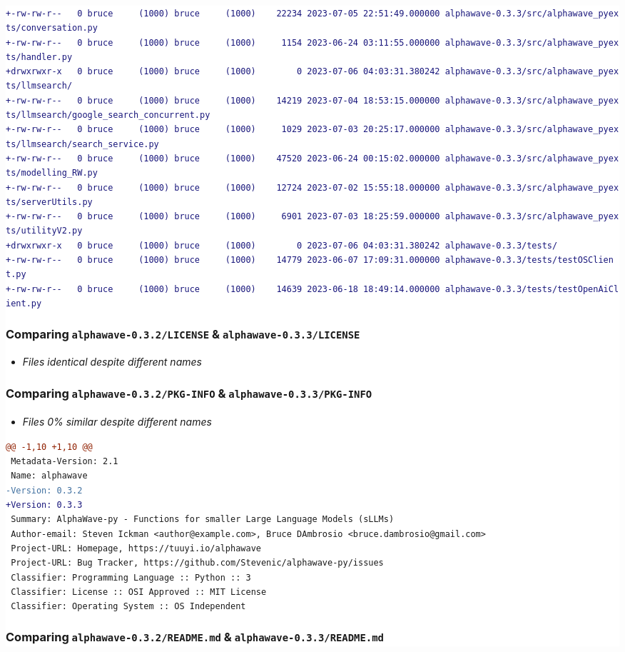 ```diff
+-rw-rw-r--   0 bruce     (1000) bruce     (1000)    22234 2023-07-05 22:51:49.000000 alphawave-0.3.3/src/alphawave_pyexts/conversation.py
+-rw-rw-r--   0 bruce     (1000) bruce     (1000)     1154 2023-06-24 03:11:55.000000 alphawave-0.3.3/src/alphawave_pyexts/handler.py
+drwxrwxr-x   0 bruce     (1000) bruce     (1000)        0 2023-07-06 04:03:31.380242 alphawave-0.3.3/src/alphawave_pyexts/llmsearch/
+-rw-rw-r--   0 bruce     (1000) bruce     (1000)    14219 2023-07-04 18:53:15.000000 alphawave-0.3.3/src/alphawave_pyexts/llmsearch/google_search_concurrent.py
+-rw-rw-r--   0 bruce     (1000) bruce     (1000)     1029 2023-07-03 20:25:17.000000 alphawave-0.3.3/src/alphawave_pyexts/llmsearch/search_service.py
+-rw-rw-r--   0 bruce     (1000) bruce     (1000)    47520 2023-06-24 00:15:02.000000 alphawave-0.3.3/src/alphawave_pyexts/modelling_RW.py
+-rw-rw-r--   0 bruce     (1000) bruce     (1000)    12724 2023-07-02 15:55:18.000000 alphawave-0.3.3/src/alphawave_pyexts/serverUtils.py
+-rw-rw-r--   0 bruce     (1000) bruce     (1000)     6901 2023-07-03 18:25:59.000000 alphawave-0.3.3/src/alphawave_pyexts/utilityV2.py
+drwxrwxr-x   0 bruce     (1000) bruce     (1000)        0 2023-07-06 04:03:31.380242 alphawave-0.3.3/tests/
+-rw-rw-r--   0 bruce     (1000) bruce     (1000)    14779 2023-06-07 17:09:31.000000 alphawave-0.3.3/tests/testOSClient.py
+-rw-rw-r--   0 bruce     (1000) bruce     (1000)    14639 2023-06-18 18:49:14.000000 alphawave-0.3.3/tests/testOpenAiClient.py
```

### Comparing `alphawave-0.3.2/LICENSE` & `alphawave-0.3.3/LICENSE`

 * *Files identical despite different names*

### Comparing `alphawave-0.3.2/PKG-INFO` & `alphawave-0.3.3/PKG-INFO`

 * *Files 0% similar despite different names*

```diff
@@ -1,10 +1,10 @@
 Metadata-Version: 2.1
 Name: alphawave
-Version: 0.3.2
+Version: 0.3.3
 Summary: AlphaWave-py - Functions for smaller Large Language Models (sLLMs)
 Author-email: Steven Ickman <author@example.com>, Bruce DAmbrosio <bruce.dambrosio@gmail.com>
 Project-URL: Homepage, https://tuuyi.io/alphawave
 Project-URL: Bug Tracker, https://github.com/Stevenic/alphawave-py/issues
 Classifier: Programming Language :: Python :: 3
 Classifier: License :: OSI Approved :: MIT License
 Classifier: Operating System :: OS Independent
```

### Comparing `alphawave-0.3.2/README.md` & `alphawave-0.3.3/README.md`
